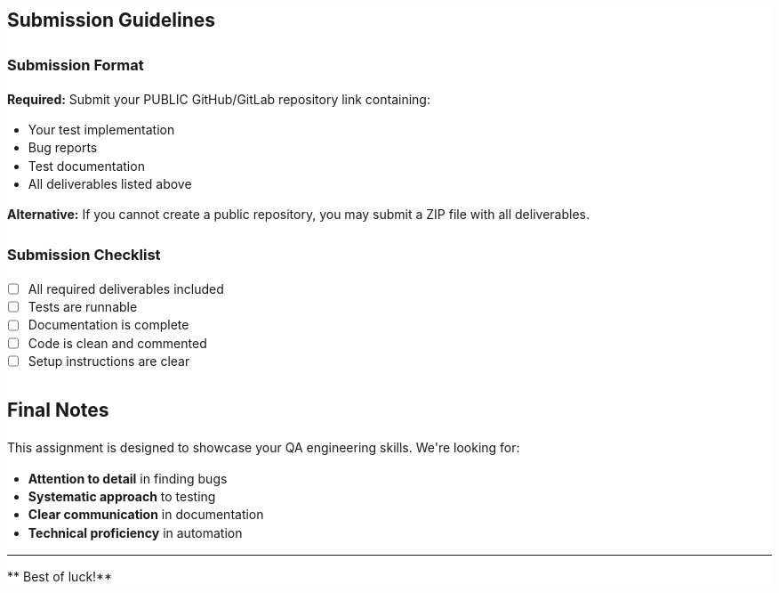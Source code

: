 ##  Submission Guidelines

### Submission Format

**Required:** Submit your PUBLIC GitHub/GitLab repository link containing:
- Your test implementation
- Bug reports
- Test documentation
- All deliverables listed above

**Alternative:** If you cannot create a public repository, you may submit a ZIP file with all deliverables.

### Submission Checklist
- [ ] All required deliverables included
- [ ] Tests are runnable
- [ ] Documentation is complete
- [ ] Code is clean and commented
- [ ] Setup instructions are clear

##  Final Notes

This assignment is designed to showcase your QA engineering skills. We're looking for:
- **Attention to detail** in finding bugs
- **Systematic approach** to testing
- **Clear communication** in documentation
- **Technical proficiency** in automation

---

** Best of luck!**

